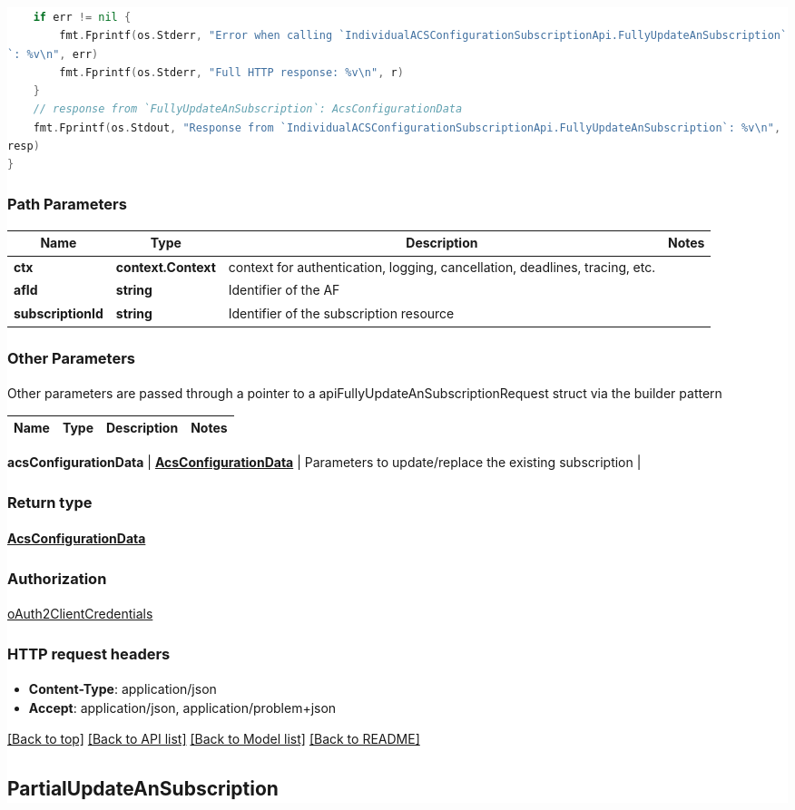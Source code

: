 ```go
    if err != nil {
        fmt.Fprintf(os.Stderr, "Error when calling `IndividualACSConfigurationSubscriptionApi.FullyUpdateAnSubscription``: %v\n", err)
        fmt.Fprintf(os.Stderr, "Full HTTP response: %v\n", r)
    }
    // response from `FullyUpdateAnSubscription`: AcsConfigurationData
    fmt.Fprintf(os.Stdout, "Response from `IndividualACSConfigurationSubscriptionApi.FullyUpdateAnSubscription`: %v\n", resp)
}
```

### Path Parameters


Name | Type | Description  | Notes
------------- | ------------- | ------------- | -------------
**ctx** | **context.Context** | context for authentication, logging, cancellation, deadlines, tracing, etc.
**afId** | **string** | Identifier of the AF | 
**subscriptionId** | **string** | Identifier of the subscription resource | 

### Other Parameters

Other parameters are passed through a pointer to a apiFullyUpdateAnSubscriptionRequest struct via the builder pattern


Name | Type | Description  | Notes
------------- | ------------- | ------------- | -------------


 **acsConfigurationData** | [**AcsConfigurationData**](AcsConfigurationData.md) | Parameters to update/replace the existing subscription | 

### Return type

[**AcsConfigurationData**](AcsConfigurationData.md)

### Authorization

[oAuth2ClientCredentials](../README.md#oAuth2ClientCredentials)

### HTTP request headers

- **Content-Type**: application/json
- **Accept**: application/json, application/problem+json

[[Back to top]](#) [[Back to API list]](../README.md#documentation-for-api-endpoints)
[[Back to Model list]](../README.md#documentation-for-models)
[[Back to README]](../README.md)


## PartialUpdateAnSubscription
